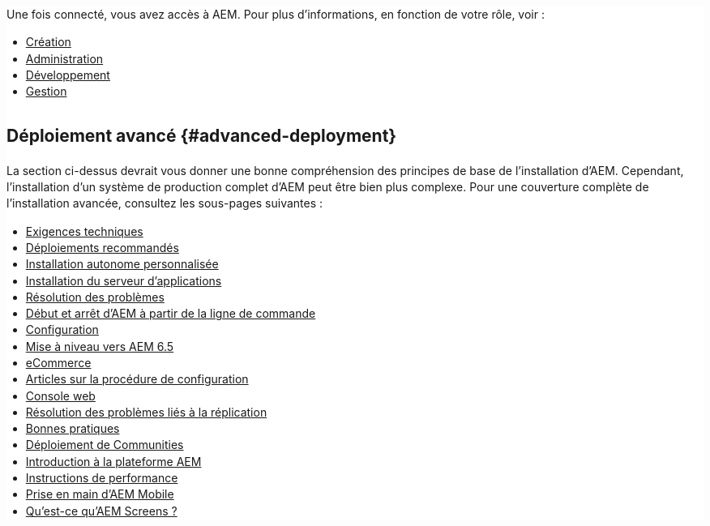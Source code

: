 Une fois connecté, vous avez accès à AEM. Pour plus d’informations, en fonction de votre rôle, voir :

* [Création](/help/sites-authoring/first-steps.md)
* [Administration](/help/sites-administering/home.md)
* [Développement](/help/sites-developing/getting-started.md)
* [Gestion](/help/managing/best-practices.md)

## Déploiement avancé {#advanced-deployment}

La section ci-dessus devrait vous donner une bonne compréhension des principes de base de l’installation d’AEM. Cependant, l’installation d’un système de production complet d’AEM peut être bien plus complexe. Pour une couverture complète de l’installation avancée, consultez les sous-pages suivantes :

* [Exigences techniques](/help/sites-deploying/technical-requirements.md)
* [Déploiements recommandés](/help/sites-deploying/recommended-deploys.md)
* [Installation autonome personnalisée](/help/sites-deploying/custom-standalone-install.md)
* [Installation du serveur d’applications](/help/sites-deploying/application-server-install.md)
* [Résolution des problèmes](/help/sites-deploying/troubleshooting.md)
* [Début et arrêt d’AEM à partir de la ligne de commande](/help/sites-deploying/command-line-start-and-stop.md)
* [Configuration](/help/sites-deploying/configuring.md)
* [Mise à niveau vers AEM 6.5](/help/sites-deploying/upgrade.md)
* [eCommerce](/help/commerce/cif-classic/deploying/ecommerce.md)
* [Articles sur la procédure de configuration](/help/sites-deploying/ht-deploy.md)
* [Console web](/help/sites-deploying/web-console.md)
* [Résolution des problèmes liés à la réplication](/help/sites-deploying/troubleshoot-rep.md)
* [Bonnes pratiques](/help/sites-deploying/best-practices.md)
* [Déploiement de Communities](/help/communities/deploy-communities.md)
* [Introduction à la plateforme AEM](/help/sites-deploying/platform.md)
* [Instructions de performance](/help/sites-deploying/performance-guidelines.md)
* [Prise en main d’AEM Mobile](/help/mobile/getting-started-aem-mobile.md)
* [Qu’est-ce qu’AEM Screens ?](https://experienceleague.adobe.com/docs/experience-manager-screens/user-guide/aem-screens-introduction.html?lang=fr)
